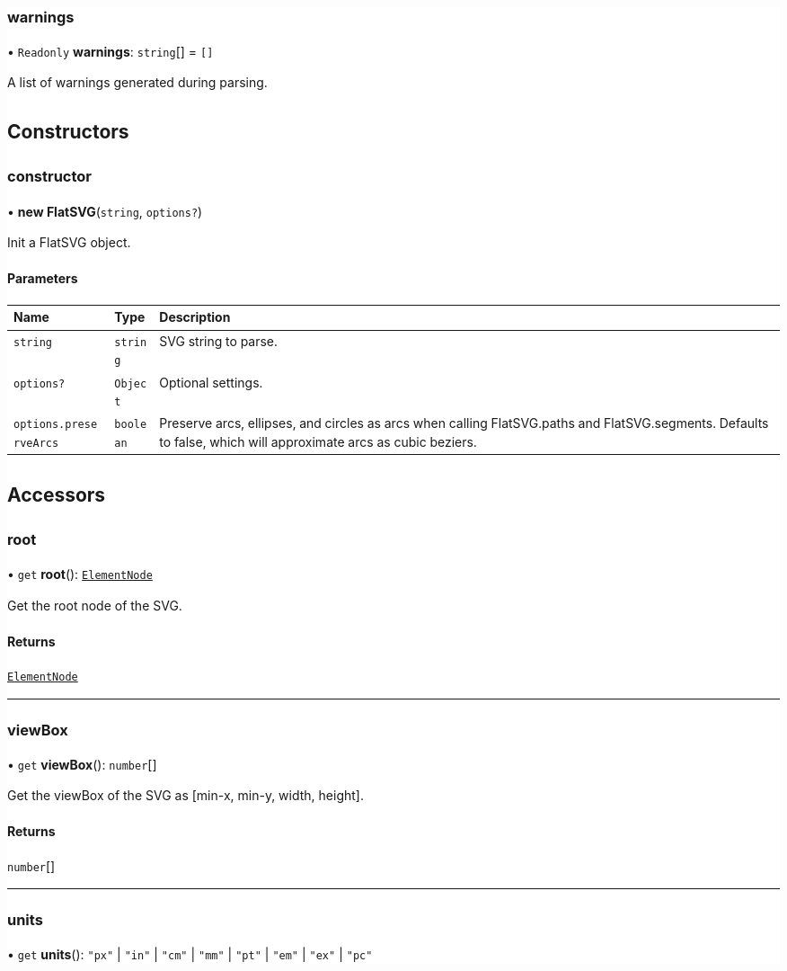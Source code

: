 ### warnings

• `Readonly` **warnings**: `string`[] = `[]`

A list of warnings generated during parsing.

## Constructors

### constructor

• **new FlatSVG**(`string`, `options?`)

Init a FlatSVG object.

#### Parameters

| Name | Type | Description |
| :------ | :------ | :------ |
| `string` | `string` | SVG string to parse. |
| `options?` | `Object` | Optional settings. |
| `options.preserveArcs` | `boolean` | Preserve arcs, ellipses, and circles as arcs when calling FlatSVG.paths and FlatSVG.segments.  Defaults to false, which will approximate arcs as cubic beziers. |

## Accessors

### root

• `get` **root**(): [`ElementNode`](../README.md#elementnode)

Get the root node of the SVG.

#### Returns

[`ElementNode`](../README.md#elementnode)

___

### viewBox

• `get` **viewBox**(): `number`[]

Get the viewBox of the SVG as [min-x, min-y, width, height].

#### Returns

`number`[]

___

### units

• `get` **units**(): ``"px"`` \| ``"in"`` \| ``"cm"`` \| ``"mm"`` \| ``"pt"`` \| ``"em"`` \| ``"ex"`` \| ``"pc"``
